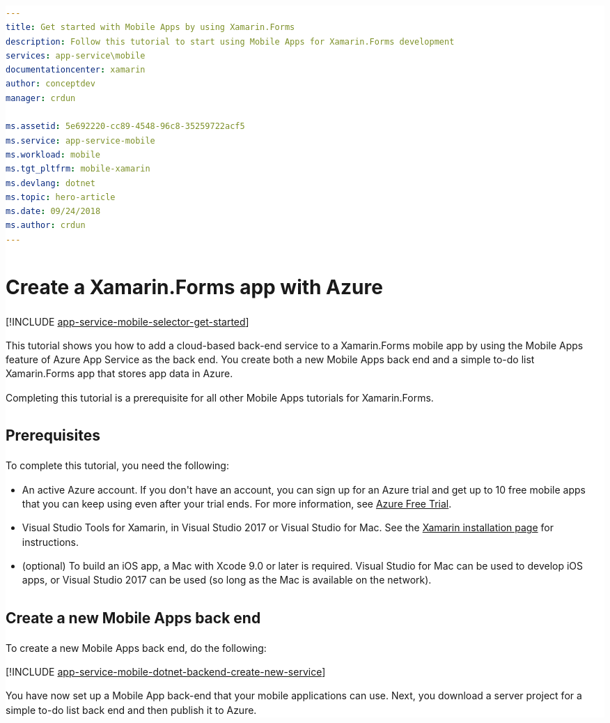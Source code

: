 ```yaml
---
title: Get started with Mobile Apps by using Xamarin.Forms
description: Follow this tutorial to start using Mobile Apps for Xamarin.Forms development
services: app-service\mobile
documentationcenter: xamarin
author: conceptdev
manager: crdun

ms.assetid: 5e692220-cc89-4548-96c8-35259722acf5
ms.service: app-service-mobile
ms.workload: mobile
ms.tgt_pltfrm: mobile-xamarin
ms.devlang: dotnet
ms.topic: hero-article
ms.date: 09/24/2018
ms.author: crdun
---
```

# Create a Xamarin.Forms app with Azure

[!INCLUDE [app-service-mobile-selector-get-started](../../includes/app-service-mobile-selector-get-started.md)]

This tutorial shows you how to add a cloud-based back-end service to a Xamarin.Forms mobile app by using the Mobile Apps feature of Azure App Service as the back end. You create both a new Mobile Apps back end and a simple to-do list Xamarin.Forms app that stores app data in Azure.

Completing this tutorial is a prerequisite for all other Mobile Apps tutorials for Xamarin.Forms.

## Prerequisites

To complete this tutorial, you need the following:

* An active Azure account. If you don't have an account, you can sign up for an Azure trial and get up to 10 free mobile apps that you can keep using even after your trial ends. For more information, see [Azure Free Trial](https://azure.microsoft.com/pricing/free-trial/).

* Visual Studio Tools for Xamarin, in Visual Studio 2017 or Visual Studio for Mac. See the [Xamarin installation page][Install Xamarin] for instructions.

* (optional) To build an iOS app, a Mac with Xcode 9.0 or later is required. Visual Studio for Mac can be used to develop iOS apps, or Visual Studio 2017 can be used (so long as the Mac is available on the network).

## Create a new Mobile Apps back end

To create a new Mobile Apps back end, do the following:

[!INCLUDE [app-service-mobile-dotnet-backend-create-new-service](../../includes/app-service-mobile-dotnet-backend-create-new-service.md)]

You have now set up a Mobile App back-end that your mobile applications can use. Next, you download a server project for a simple to-do list back end and then publish it to Azure.


[6]: ./media/app-service-mobile-xamarin-forms-get-started/xamarin-forms-quickstart.png
[8]: ./media/app-service-mobile-xamarin-forms-get-started/xamarin-forms-quickstart-vs.png
[9]: ./media/app-service-mobile-xamarin-forms-get-started/xamarin-forms-quickstart-xs.png
[10]: ./media/app-service-mobile-xamarin-forms-get-started/mobile-quickstart-startup-ios.png
[11]: ./media/app-service-mobile-xamarin-forms-get-started/mobile-quickstart-startup-android.png
[12]: ./media/app-service-mobile-xamarin-forms-get-started/mobile-quickstart-startup-windows.png
[Install Xamarin]: https://docs.microsoft.com/xamarin/cross-platform/get-started/installation/
[Mobile app SDK]: http://go.microsoft.com/fwlink/?LinkId=257545
[Azure portal]: https://portal.azure.com/